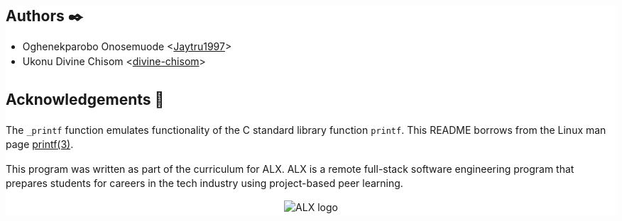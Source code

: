 
## Authors :black_nib:

* Oghenekparobo Onosemuode <[Jaytru1997](https://github.com/Jaytru1997)>
* Ukonu Divine Chisom <[divine-chisom](https://github.com/divine-chisom)>

## Acknowledgements :pray:

The `_printf` function emulates functionality of the C standard library
function `printf`. This README borrows from the Linux man page
[printf(3)](https://linux.die.net/man/3/printf).

This program was written as part of the curriculum for ALX. ALX is a remote full-stack software engineering program
that prepares students for careers in the tech industry using project-based
peer learning.

<p align="center">
  <img src="https://alx-apply.hbtn.io/brand_alx/share_image_2019.jpg" alt="ALX logo">
</p>
